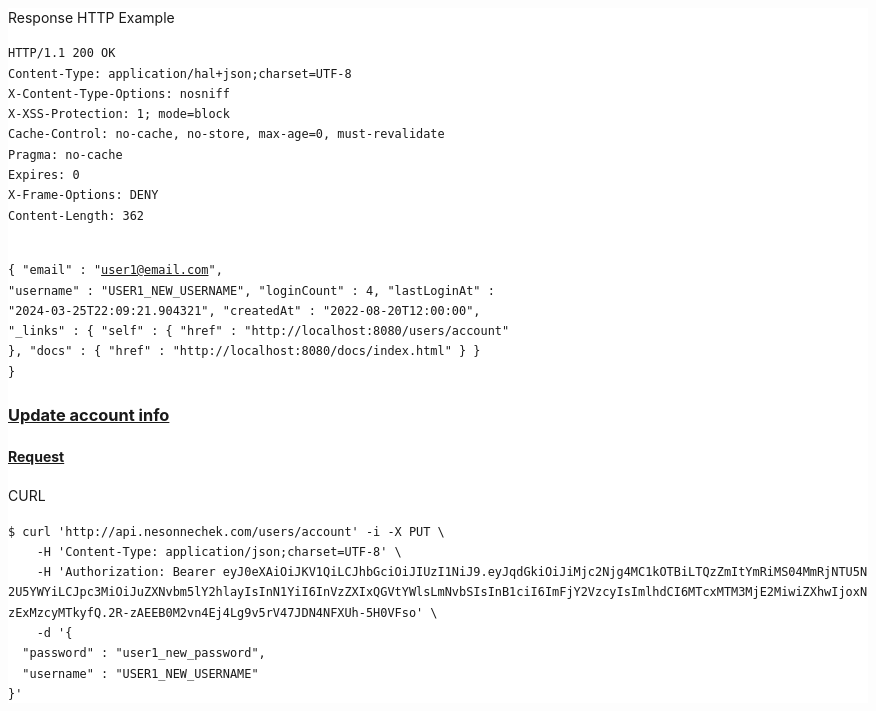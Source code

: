 </tr>
</tbody>
</table>
<div class="dlist">
<dl>
<dt class="hdlist1">Response HTTP Example</dt>
</dl>
</div>
<div class="listingblock">
<div class="content">
<pre class="highlight nowrap"><code class="language-http" data-lang="http">HTTP/1.1 200 OK
Content-Type: application/hal+json;charset=UTF-8
X-Content-Type-Options: nosniff
X-XSS-Protection: 1; mode=block
Cache-Control: no-cache, no-store, max-age=0, must-revalidate
Pragma: no-cache
Expires: 0
X-Frame-Options: DENY
Content-Length: 362

{
  "email" : "user1@email.com",
  "username" : "USER1_NEW_USERNAME",
  "loginCount" : 4,
  "lastLoginAt" : "2024-03-25T22:09:21.904321",
  "createdAt" : "2022-08-20T12:00:00",
  "_links" : {
    "self" : {
      "href" : "http://localhost:8080/users/account"
    },
    "docs" : {
      "href" : "http://localhost:8080/docs/index.html"
    }
  }
}</code></pre>
</div>
</div>
</div>
</div>
<div class="sect2">
<h3 id="_update_account_info"><a class="link" href="#_update_account_info">Update account info</a></h3>
<div class="sect3">
<h4 id="_request_4"><a class="link" href="#_request_4">Request</a></h4>
<div class="dlist">
<dl>
<dt class="hdlist1">CURL</dt>
</dl>
</div>
<div class="listingblock">
<div class="content">
<pre class="highlight"><code class="language-bash" data-lang="bash">$ curl 'http://api.nesonnechek.com/users/account' -i -X PUT \
    -H 'Content-Type: application/json;charset=UTF-8' \
    -H 'Authorization: Bearer eyJ0eXAiOiJKV1QiLCJhbGciOiJIUzI1NiJ9.eyJqdGkiOiJiMjc2Njg4MC1kOTBiLTQzZmItYmRiMS04MmRjNTU5N2U5YWYiLCJpc3MiOiJuZXNvbm5lY2hlayIsInN1YiI6InVzZXIxQGVtYWlsLmNvbSIsInB1ciI6ImFjY2VzcyIsImlhdCI6MTcxMTM3MjE2MiwiZXhwIjoxNzExMzcyMTkyfQ.2R-zAEEB0M2vn4Ej4Lg9v5rV47JDN4NFXUh-5H0VFso' \
    -d '{
  "password" : "user1_new_password",
  "username" : "USER1_NEW_USERNAME"
}'</code></pre>
</div>
</div>
<div class="dlist">
